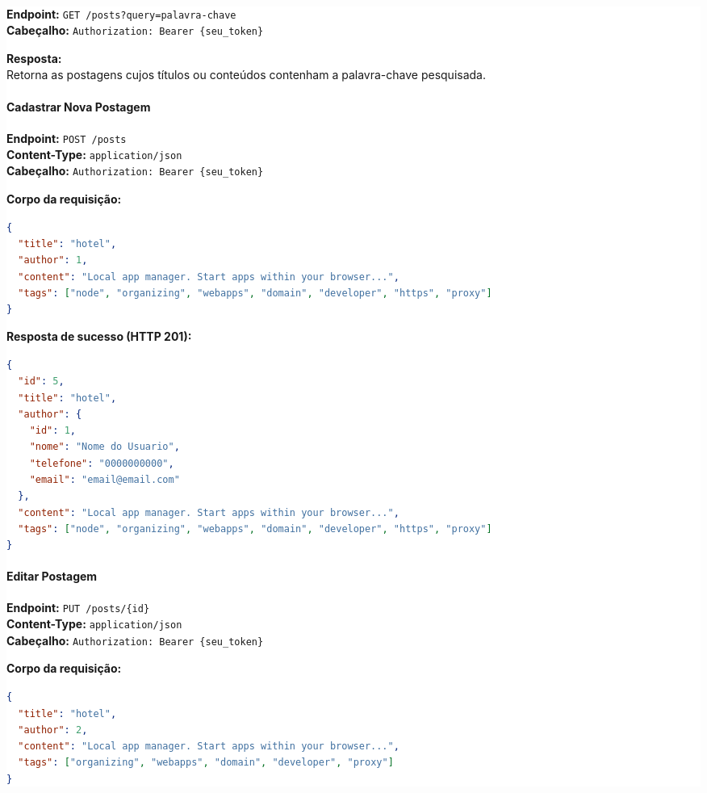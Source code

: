 **Endpoint:** `GET /posts?query=palavra-chave`  
**Cabeçalho:** `Authorization: Bearer {seu_token}`

**Resposta:**  
Retorna as postagens cujos títulos ou conteúdos contenham a palavra-chave pesquisada.

#### Cadastrar Nova Postagem

**Endpoint:** `POST /posts`  
**Content-Type:** `application/json`  
**Cabeçalho:** `Authorization: Bearer {seu_token}`

**Corpo da requisição:**

```json
{
  "title": "hotel",
  "author": 1,
  "content": "Local app manager. Start apps within your browser...",
  "tags": ["node", "organizing", "webapps", "domain", "developer", "https", "proxy"]
}
```

**Resposta de sucesso (HTTP 201):**

```json
{
  "id": 5,
  "title": "hotel",
  "author": {
    "id": 1,
    "nome": "Nome do Usuario",
    "telefone": "0000000000",
    "email": "email@email.com"
  },
  "content": "Local app manager. Start apps within your browser...",
  "tags": ["node", "organizing", "webapps", "domain", "developer", "https", "proxy"]
}
```

#### Editar Postagem

**Endpoint:** `PUT /posts/{id}`  
**Content-Type:** `application/json`  
**Cabeçalho:** `Authorization: Bearer {seu_token}`

**Corpo da requisição:**

```json
{
  "title": "hotel",
  "author": 2,
  "content": "Local app manager. Start apps within your browser...",
  "tags": ["organizing", "webapps", "domain", "developer", "proxy"]
}
```
